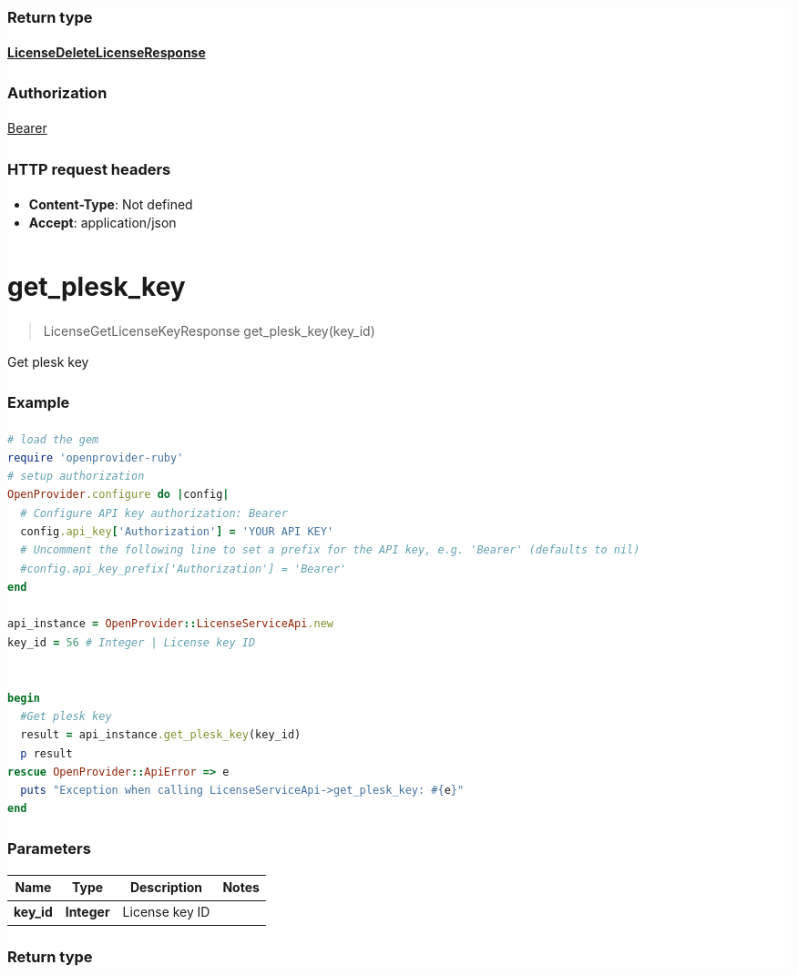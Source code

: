 ### Return type

[**LicenseDeleteLicenseResponse**](LicenseDeleteLicenseResponse.md)

### Authorization

[Bearer](../README.md#Bearer)

### HTTP request headers

 - **Content-Type**: Not defined
 - **Accept**: application/json



# **get_plesk_key**
> LicenseGetLicenseKeyResponse get_plesk_key(key_id)

Get plesk key

### Example
```ruby
# load the gem
require 'openprovider-ruby'
# setup authorization
OpenProvider.configure do |config|
  # Configure API key authorization: Bearer
  config.api_key['Authorization'] = 'YOUR API KEY'
  # Uncomment the following line to set a prefix for the API key, e.g. 'Bearer' (defaults to nil)
  #config.api_key_prefix['Authorization'] = 'Bearer'
end

api_instance = OpenProvider::LicenseServiceApi.new
key_id = 56 # Integer | License key ID


begin
  #Get plesk key
  result = api_instance.get_plesk_key(key_id)
  p result
rescue OpenProvider::ApiError => e
  puts "Exception when calling LicenseServiceApi->get_plesk_key: #{e}"
end
```

### Parameters

Name | Type | Description  | Notes
------------- | ------------- | ------------- | -------------
 **key_id** | **Integer**| License key ID | 

### Return type
